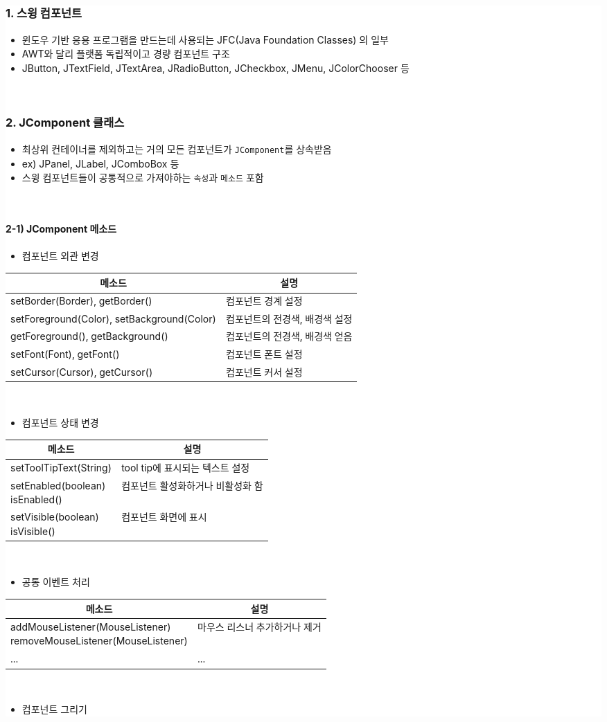### 1. 스윙 컴포넌트

- 윈도우 기반 응용 프로그램을 만드는데 사용되는 JFC(Java Foundation Classes) 의 일부   
- AWT와 달리 플랫폼 독립적이고 경량 컴포넌트 구조   
- JButton, JTextField, JTextArea, JRadioButton, JCheckbox, JMenu, JColorChooser 등   

<br>

### 2. JComponent 클래스

- 최상위 컨테이너를 제외하고는 거의 모든 컴포넌트가 `JComponent`를 상속받음   
-  ex) JPanel, JLabel, JComboBox 등
- 스윙 컴포넌트들이 공통적으로 가져야하는 `속성`과 `메소드` 포함

<br>

#### 2-1) JComponent 메소드   
- 컴포넌트 외관 변경
  
| 메소드 | 설명 |
| --- | --- |
| setBorder(Border), getBorder() | 컴포넌트 경계 설정 | 
| setForeground(Color), setBackground(Color) | 컴포넌트의 전경색, 배경색 설정 |
| getForeground(), getBackground() | 컴포넌트의 전경색, 배경색 얻음 |
| setFont(Font), getFont() | 컴포넌트 폰트 설정 | 
| setCursor(Cursor), getCursor() | 컴포넌트 커서 설정|

<br>

- 컴포넌트 상태 변경

| 메소드 | 설명 | 
| --- | --- |
| setToolTipText(String) | tool tip에 표시되는 텍스트 설정 |
| setEnabled(boolean) <br/> isEnabled() | 컴포넌트 활성화하거나 비활성화 함 |
| setVisible(boolean) <br/> isVisible() | 컴포넌트 화면에 표시 |

<br>

- 공통 이벤트 처리

| 메소드 | 설명 |
| --- | --- |
| addMouseListener(MouseListener) <br/> removeMouseListener(MouseListener) | 마우스 리스너 추가하거나 제거 |
| ... | ... |

<br>

- 컴포넌트 그리기
